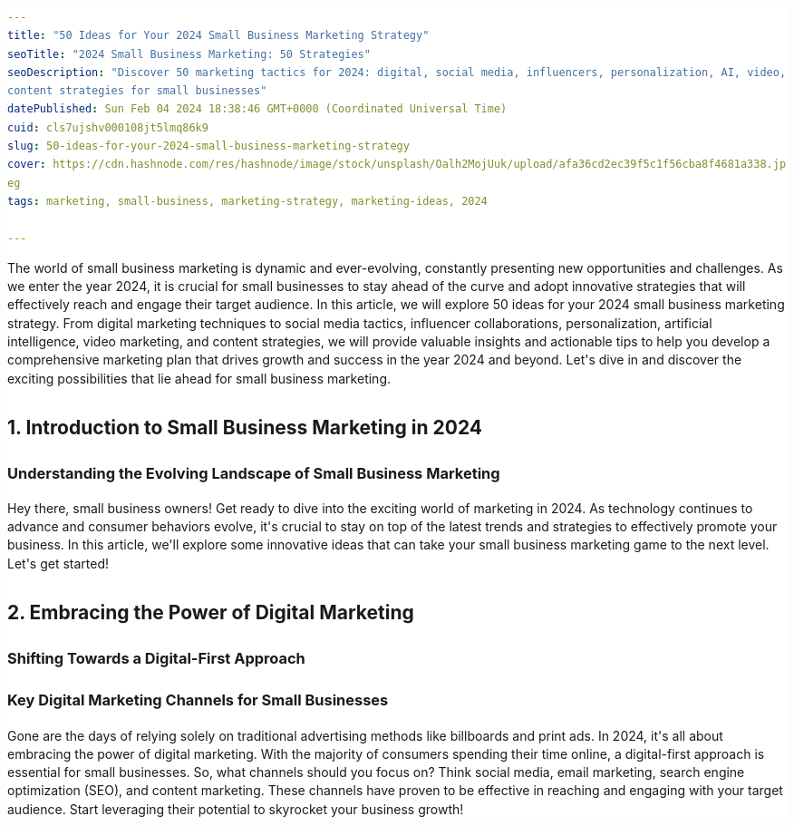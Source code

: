 ```yaml
---
title: "50 Ideas for Your 2024 Small Business Marketing Strategy"
seoTitle: "2024 Small Business Marketing: 50 Strategies"
seoDescription: "Discover 50 marketing tactics for 2024: digital, social media, influencers, personalization, AI, video, content strategies for small businesses"
datePublished: Sun Feb 04 2024 18:38:46 GMT+0000 (Coordinated Universal Time)
cuid: cls7ujshv000108jt5lmq86k9
slug: 50-ideas-for-your-2024-small-business-marketing-strategy
cover: https://cdn.hashnode.com/res/hashnode/image/stock/unsplash/Oalh2MojUuk/upload/afa36cd2ec39f5c1f56cba8f4681a338.jpeg
tags: marketing, small-business, marketing-strategy, marketing-ideas, 2024

---
```


The world of small business marketing is dynamic and ever-evolving, constantly presenting new opportunities and challenges. As we enter the year 2024, it is crucial for small businesses to stay ahead of the curve and adopt innovative strategies that will effectively reach and engage their target audience. In this article, we will explore 50 ideas for your 2024 small business marketing strategy. From digital marketing techniques to social media tactics, influencer collaborations, personalization, artificial intelligence, video marketing, and content strategies, we will provide valuable insights and actionable tips to help you develop a comprehensive marketing plan that drives growth and success in the year 2024 and beyond. Let's dive in and discover the exciting possibilities that lie ahead for small business marketing.  
  

## 1\. Introduction to Small Business Marketing in 2024

  

### Understanding the Evolving Landscape of Small Business Marketing

  
  
Hey there, small business owners! Get ready to dive into the exciting world of marketing in 2024. As technology continues to advance and consumer behaviors evolve, it's crucial to stay on top of the latest trends and strategies to effectively promote your business. In this article, we'll explore some innovative ideas that can take your small business marketing game to the next level. Let's get started!  
  

## 2\. Embracing the Power of Digital Marketing

  

### Shifting Towards a Digital-First Approach

  

### Key Digital Marketing Channels for Small Businesses

  
  
Gone are the days of relying solely on traditional advertising methods like billboards and print ads. In 2024, it's all about embracing the power of digital marketing. With the majority of consumers spending their time online, a digital-first approach is essential for small businesses. So, what channels should you focus on? Think social media, email marketing, search engine optimization (SEO), and content marketing. These channels have proven to be effective in reaching and engaging with your target audience. Start leveraging their potential to skyrocket your business growth!  
  